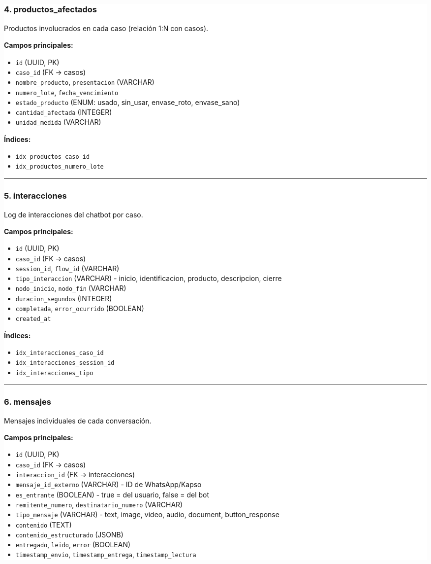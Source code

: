 
### 4. productos_afectados

Productos involucrados en cada caso (relación 1:N con casos).

**Campos principales:**
- `id` (UUID, PK)
- `caso_id` (FK → casos)
- `nombre_producto`, `presentacion` (VARCHAR)
- `numero_lote`, `fecha_vencimiento`
- `estado_producto` (ENUM: usado, sin_usar, envase_roto, envase_sano)
- `cantidad_afectada` (INTEGER)
- `unidad_medida` (VARCHAR)

**Índices:**
- `idx_productos_caso_id`
- `idx_productos_numero_lote`

---

### 5. interacciones

Log de interacciones del chatbot por caso.

**Campos principales:**
- `id` (UUID, PK)
- `caso_id` (FK → casos)
- `session_id`, `flow_id` (VARCHAR)
- `tipo_interaccion` (VARCHAR) - inicio, identificacion, producto, descripcion, cierre
- `nodo_inicio`, `nodo_fin` (VARCHAR)
- `duracion_segundos` (INTEGER)
- `completada`, `error_ocurrido` (BOOLEAN)
- `created_at`

**Índices:**
- `idx_interacciones_caso_id`
- `idx_interacciones_session_id`
- `idx_interacciones_tipo`

---

### 6. mensajes

Mensajes individuales de cada conversación.

**Campos principales:**
- `id` (UUID, PK)
- `caso_id` (FK → casos)
- `interaccion_id` (FK → interacciones)
- `mensaje_id_externo` (VARCHAR) - ID de WhatsApp/Kapso
- `es_entrante` (BOOLEAN) - true = del usuario, false = del bot
- `remitente_numero`, `destinatario_numero` (VARCHAR)
- `tipo_mensaje` (VARCHAR) - text, image, video, audio, document, button_response
- `contenido` (TEXT)
- `contenido_estructurado` (JSONB)
- `entregado`, `leido`, `error` (BOOLEAN)
- `timestamp_envio`, `timestamp_entrega`, `timestamp_lectura`
